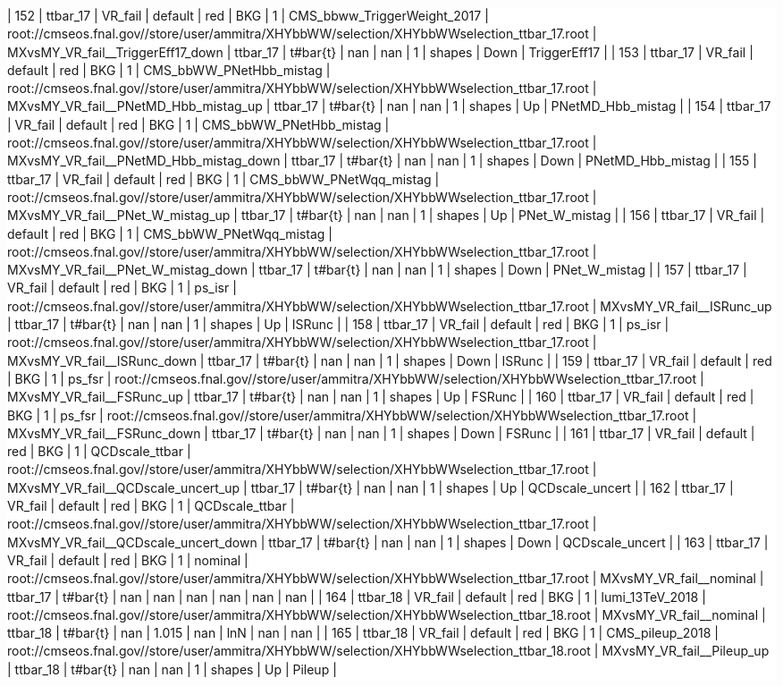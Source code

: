 |  152 | ttbar_17                 | VR_fail  | default   | red     | BKG            |       1 | CMS_bbww_TriggerWeight_2017 | root://cmseos.fnal.gov//store/user/ammitra/XHYbbWW/selection/XHYbbWWselection_ttbar_17.root                          | MXvsMY_VR_fail__TriggerEff17_down      | ttbar_17                 | t#bar{t} |           nan | nan     |        1 | shapes      | Down        | TriggerEff17      |
|  153 | ttbar_17                 | VR_fail  | default   | red     | BKG            |       1 | CMS_bbWW_PNetHbb_mistag     | root://cmseos.fnal.gov//store/user/ammitra/XHYbbWW/selection/XHYbbWWselection_ttbar_17.root                          | MXvsMY_VR_fail__PNetMD_Hbb_mistag_up   | ttbar_17                 | t#bar{t} |           nan | nan     |        1 | shapes      | Up          | PNetMD_Hbb_mistag |
|  154 | ttbar_17                 | VR_fail  | default   | red     | BKG            |       1 | CMS_bbWW_PNetHbb_mistag     | root://cmseos.fnal.gov//store/user/ammitra/XHYbbWW/selection/XHYbbWWselection_ttbar_17.root                          | MXvsMY_VR_fail__PNetMD_Hbb_mistag_down | ttbar_17                 | t#bar{t} |           nan | nan     |        1 | shapes      | Down        | PNetMD_Hbb_mistag |
|  155 | ttbar_17                 | VR_fail  | default   | red     | BKG            |       1 | CMS_bbWW_PNetWqq_mistag     | root://cmseos.fnal.gov//store/user/ammitra/XHYbbWW/selection/XHYbbWWselection_ttbar_17.root                          | MXvsMY_VR_fail__PNet_W_mistag_up       | ttbar_17                 | t#bar{t} |           nan | nan     |        1 | shapes      | Up          | PNet_W_mistag     |
|  156 | ttbar_17                 | VR_fail  | default   | red     | BKG            |       1 | CMS_bbWW_PNetWqq_mistag     | root://cmseos.fnal.gov//store/user/ammitra/XHYbbWW/selection/XHYbbWWselection_ttbar_17.root                          | MXvsMY_VR_fail__PNet_W_mistag_down     | ttbar_17                 | t#bar{t} |           nan | nan     |        1 | shapes      | Down        | PNet_W_mistag     |
|  157 | ttbar_17                 | VR_fail  | default   | red     | BKG            |       1 | ps_isr                      | root://cmseos.fnal.gov//store/user/ammitra/XHYbbWW/selection/XHYbbWWselection_ttbar_17.root                          | MXvsMY_VR_fail__ISRunc_up              | ttbar_17                 | t#bar{t} |           nan | nan     |        1 | shapes      | Up          | ISRunc            |
|  158 | ttbar_17                 | VR_fail  | default   | red     | BKG            |       1 | ps_isr                      | root://cmseos.fnal.gov//store/user/ammitra/XHYbbWW/selection/XHYbbWWselection_ttbar_17.root                          | MXvsMY_VR_fail__ISRunc_down            | ttbar_17                 | t#bar{t} |           nan | nan     |        1 | shapes      | Down        | ISRunc            |
|  159 | ttbar_17                 | VR_fail  | default   | red     | BKG            |       1 | ps_fsr                      | root://cmseos.fnal.gov//store/user/ammitra/XHYbbWW/selection/XHYbbWWselection_ttbar_17.root                          | MXvsMY_VR_fail__FSRunc_up              | ttbar_17                 | t#bar{t} |           nan | nan     |        1 | shapes      | Up          | FSRunc            |
|  160 | ttbar_17                 | VR_fail  | default   | red     | BKG            |       1 | ps_fsr                      | root://cmseos.fnal.gov//store/user/ammitra/XHYbbWW/selection/XHYbbWWselection_ttbar_17.root                          | MXvsMY_VR_fail__FSRunc_down            | ttbar_17                 | t#bar{t} |           nan | nan     |        1 | shapes      | Down        | FSRunc            |
|  161 | ttbar_17                 | VR_fail  | default   | red     | BKG            |       1 | QCDscale_ttbar              | root://cmseos.fnal.gov//store/user/ammitra/XHYbbWW/selection/XHYbbWWselection_ttbar_17.root                          | MXvsMY_VR_fail__QCDscale_uncert_up     | ttbar_17                 | t#bar{t} |           nan | nan     |        1 | shapes      | Up          | QCDscale_uncert   |
|  162 | ttbar_17                 | VR_fail  | default   | red     | BKG            |       1 | QCDscale_ttbar              | root://cmseos.fnal.gov//store/user/ammitra/XHYbbWW/selection/XHYbbWWselection_ttbar_17.root                          | MXvsMY_VR_fail__QCDscale_uncert_down   | ttbar_17                 | t#bar{t} |           nan | nan     |        1 | shapes      | Down        | QCDscale_uncert   |
|  163 | ttbar_17                 | VR_fail  | default   | red     | BKG            |       1 | nominal                     | root://cmseos.fnal.gov//store/user/ammitra/XHYbbWW/selection/XHYbbWWselection_ttbar_17.root                          | MXvsMY_VR_fail__nominal                | ttbar_17                 | t#bar{t} |           nan | nan     |      nan | nan         | nan         | nan               |
|  164 | ttbar_18                 | VR_fail  | default   | red     | BKG            |       1 | lumi_13TeV_2018             | root://cmseos.fnal.gov//store/user/ammitra/XHYbbWW/selection/XHYbbWWselection_ttbar_18.root                          | MXvsMY_VR_fail__nominal                | ttbar_18                 | t#bar{t} |           nan |   1.015 |      nan | lnN         | nan         | nan               |
|  165 | ttbar_18                 | VR_fail  | default   | red     | BKG            |       1 | CMS_pileup_2018             | root://cmseos.fnal.gov//store/user/ammitra/XHYbbWW/selection/XHYbbWWselection_ttbar_18.root                          | MXvsMY_VR_fail__Pileup_up              | ttbar_18                 | t#bar{t} |           nan | nan     |        1 | shapes      | Up          | Pileup            |